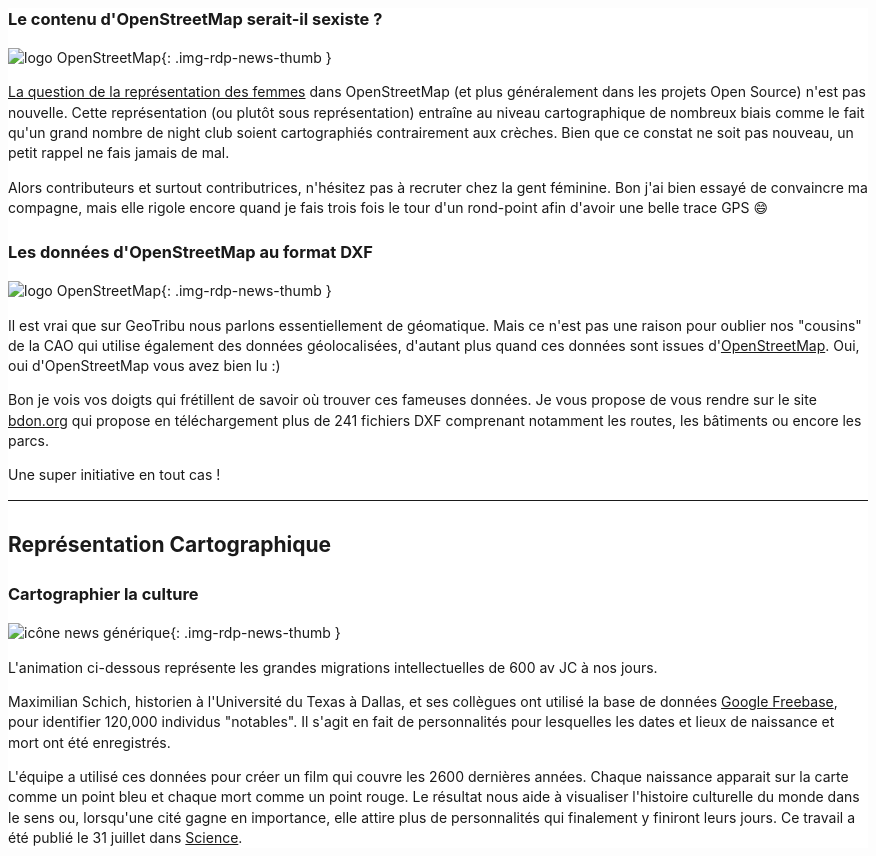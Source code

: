 ### Le contenu d'OpenStreetMap serait-il sexiste ?

![logo OpenStreetMap](https://cdn.geotribu.fr/img/logos-icones/OpenStreetMap/Openstreetmap.png "logo OSM"){: .img-rdp-news-thumb }

[La question de la représentation des femmes](http://www.fastcoexist.com/3032543/how-street-maps-can-be-sexist) dans OpenStreetMap (et plus généralement dans les projets Open Source) n'est pas nouvelle. Cette représentation (ou plutôt sous représentation) entraîne au niveau cartographique de nombreux biais comme le fait qu'un grand nombre de night club soient cartographiés contrairement aux crèches. Bien que ce constat ne soit pas nouveau, un petit rappel ne fais jamais de mal.

Alors contributeurs et surtout contributrices, n'hésitez pas à recruter chez la gent féminine. Bon j'ai bien essayé de convaincre ma compagne, mais elle rigole encore quand je fais trois fois le tour d'un rond-point afin d'avoir une belle trace GPS :smile:

<iframe src="https://player.vimeo.com/video/92527766" width="500" height="281"></iframe>

### Les données d'OpenStreetMap au format DXF

![logo OpenStreetMap](https://cdn.geotribu.fr/img/logos-icones/OpenStreetMap/Openstreetmap.png "logo OSM"){: .img-rdp-news-thumb }

Il est vrai que sur GeoTribu nous parlons essentiellement de géomatique. Mais ce n'est pas une raison pour oublier nos "cousins" de la CAO qui utilise également des données géolocalisées, d'autant plus quand ces données sont issues d'[OpenStreetMap](http://openstreetmap.org/). Oui, oui d'OpenStreetMap vous avez bien lu :)

Bon je vois vos doigts qui frétillent de savoir où trouver ces fameuses données. Je vous propose de vous rendre sur le site [bdon.org](http://bdon.org/cad/) qui propose en téléchargement plus de 241 fichiers DXF comprenant notamment les routes, les bâtiments ou encore les parcs.

Une super initiative en tout cas !

----

## Représentation Cartographique

### Cartographier la culture

![icône news générique](https://cdn.geotribu.fr/img/internal/icons-rdp-news/news.png "News Geotribu"){: .img-rdp-news-thumb }

L'animation ci-dessous représente les grandes migrations intellectuelles de 600 av JC à nos jours.

Maximilian Schich, historien à l'Université du Texas à Dallas, et ses collègues ont utilisé la base de données [Google Freebase](https://developers.google.com/freebase/), pour identifier 120,000 individus "notables". Il s'agit en fait de personnalités pour lesquelles les dates et lieux de naissance et mort ont été enregistrés.

L'équipe a utilisé ces données pour créer un film qui couvre les 2600 dernières années. Chaque naissance apparait sur la carte comme un point bleu et chaque mort comme un point rouge. Le résultat nous aide à visualiser l'histoire culturelle du monde dans le sens ou, lorsqu'une cité gagne en importance, elle attire plus de personnalités qui finalement y finiront leurs jours. Ce travail a été publié le 31 juillet dans [Science](http://www.sciencemag.org/content/345/6196/558).

<iframe width="560" height="315" src="https://www.youtube-nocookie.com/embed/4gIhRkCcD4U" frameborder="0" allow="accelerometer; autoplay; encrypted-media; gyroscope; picture-in-picture" allowfullscreen></iframe>
